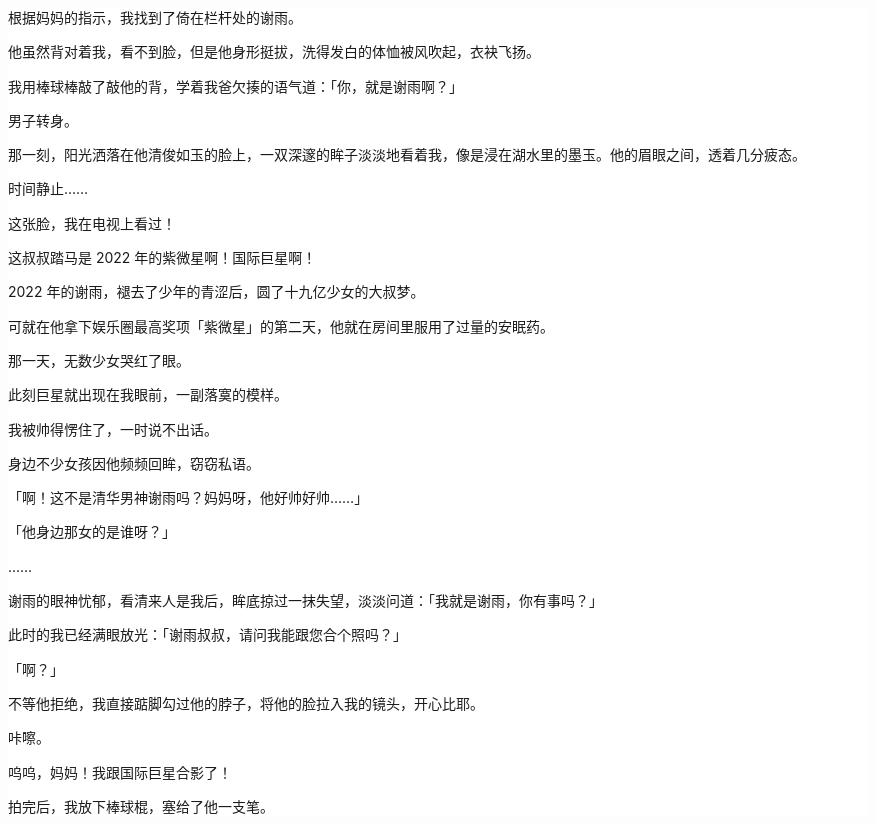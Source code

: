 
根据妈妈的指示，我找到了倚在栏杆处的谢雨。


他虽然背对着我，看不到脸，但是他身形挺拔，洗得发白的体恤被风吹起，衣袂飞扬。


我用棒球棒敲了敲他的背，学着我爸欠揍的语气道：「你，就是谢雨啊？」


男子转身。


那一刻，阳光洒落在他清俊如玉的脸上，一双深邃的眸子淡淡地看着我，像是浸在湖水里的墨玉。他的眉眼之间，透着几分疲态。


时间静止……


这张脸，我在电视上看过！


这叔叔踏马是 2022 年的紫微星啊！国际巨星啊！


2022 年的谢雨，褪去了少年的青涩后，圆了十九亿少女的大叔梦。


可就在他拿下娱乐圈最高奖项「紫微星」的第二天，他就在房间里服用了过量的安眠药。


那一天，无数少女哭红了眼。


此刻巨星就出现在我眼前，一副落寞的模样。


我被帅得愣住了，一时说不出话。


身边不少女孩因他频频回眸，窃窃私语。


「啊！这不是清华男神谢雨吗？妈妈呀，他好帅好帅……」


「他身边那女的是谁呀？」


……


谢雨的眼神忧郁，看清来人是我后，眸底掠过一抹失望，淡淡问道：「我就是谢雨，你有事吗？」


此时的我已经满眼放光：「谢雨叔叔，请问我能跟您合个照吗？」


「啊？」


不等他拒绝，我直接踮脚勾过他的脖子，将他的脸拉入我的镜头，开心比耶。


咔嚓。


呜呜，妈妈！我跟国际巨星合影了！


拍完后，我放下棒球棍，塞给了他一支笔。

